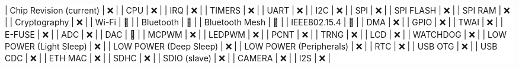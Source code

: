 | Chip Revision (current)            | :x:                |
| CPU                                | :x:                |
| IRQ                                | :x:                |
| TIMERS                             | :x:                |
| UART                               | :x:                |
| I2C                                | :x:                |
| SPI                                | :x:                |
| SPI FLASH                          | :x:                |
| SPI RAM                            | :x:                |
| Cryptography                       | :x:                |
| Wi-Fi                              | :no_entry_sign:    |
| Bluetooth                          | :no_entry_sign:    |
| Bluetooth Mesh                     | :no_entry_sign:    |
| IEEE802.15.4                       | :no_entry_sign:    |
| DMA                                | :x:                |
| GPIO                               | :x:                |
| TWAI                               | :x:                |
| E-FUSE                             | :x:                |
| ADC                                | :x:                |
| DAC                                | :no_entry_sign:    |
| MCPWM                              | :x:                |
| LEDPWM                             | :x:                |
| PCNT                               | :x:                |
| TRNG                               | :x:                |
| LCD                                | :x:                |
| WATCHDOG                           | :x:                |
| LOW POWER (Light Sleep)            | :x:                |
| LOW POWER (Deep Sleep)             | :x:                |
| LOW POWER (Peripherals)            | :x:                |
| RTC                                | :x:                |
| USB OTG                            | :x:                |
| USB CDC                            | :x:                |
| ETH MAC                            | :x:                |
| SDHC                               | :x:                |
| SDIO (slave)                       | :x:                |
| CAMERA                             | :x:                |
| I2S                                | :x:                |